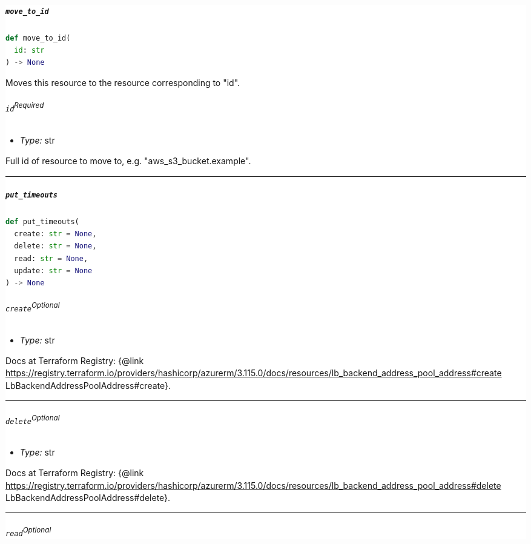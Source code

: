 ##### `move_to_id` <a name="move_to_id" id="@cdktf/provider-azurerm.lbBackendAddressPoolAddress.LbBackendAddressPoolAddress.moveToId"></a>

```python
def move_to_id(
  id: str
) -> None
```

Moves this resource to the resource corresponding to "id".

###### `id`<sup>Required</sup> <a name="id" id="@cdktf/provider-azurerm.lbBackendAddressPoolAddress.LbBackendAddressPoolAddress.moveToId.parameter.id"></a>

- *Type:* str

Full id of resource to move to, e.g. "aws_s3_bucket.example".

---

##### `put_timeouts` <a name="put_timeouts" id="@cdktf/provider-azurerm.lbBackendAddressPoolAddress.LbBackendAddressPoolAddress.putTimeouts"></a>

```python
def put_timeouts(
  create: str = None,
  delete: str = None,
  read: str = None,
  update: str = None
) -> None
```

###### `create`<sup>Optional</sup> <a name="create" id="@cdktf/provider-azurerm.lbBackendAddressPoolAddress.LbBackendAddressPoolAddress.putTimeouts.parameter.create"></a>

- *Type:* str

Docs at Terraform Registry: {@link https://registry.terraform.io/providers/hashicorp/azurerm/3.115.0/docs/resources/lb_backend_address_pool_address#create LbBackendAddressPoolAddress#create}.

---

###### `delete`<sup>Optional</sup> <a name="delete" id="@cdktf/provider-azurerm.lbBackendAddressPoolAddress.LbBackendAddressPoolAddress.putTimeouts.parameter.delete"></a>

- *Type:* str

Docs at Terraform Registry: {@link https://registry.terraform.io/providers/hashicorp/azurerm/3.115.0/docs/resources/lb_backend_address_pool_address#delete LbBackendAddressPoolAddress#delete}.

---

###### `read`<sup>Optional</sup> <a name="read" id="@cdktf/provider-azurerm.lbBackendAddressPoolAddress.LbBackendAddressPoolAddress.putTimeouts.parameter.read"></a>
